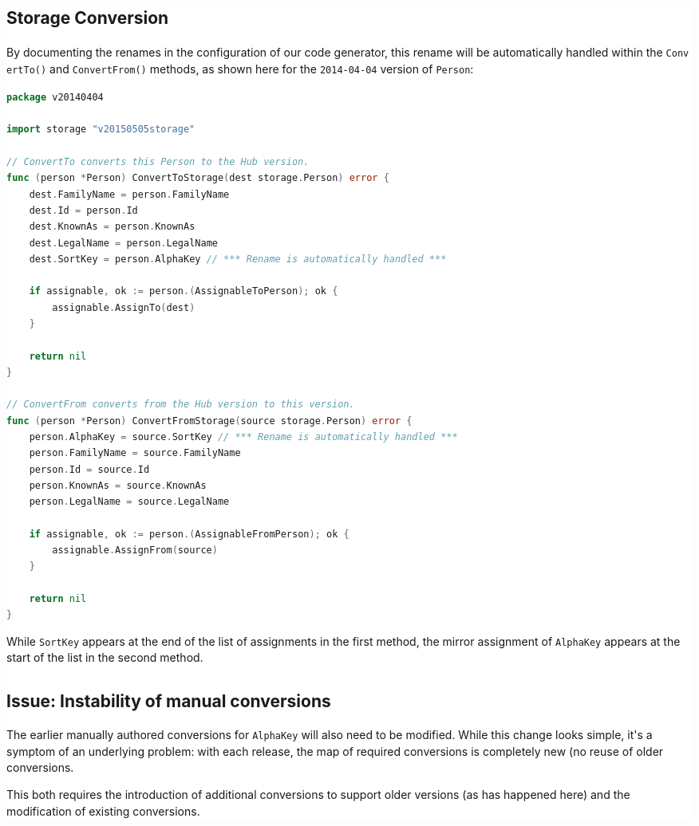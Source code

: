 ## Storage Conversion

By documenting the renames in the configuration of our code generator, this rename will be automatically handled within the `ConvertTo()` and `ConvertFrom()` methods, as shown here for the `2014-04-04` version of `Person`:

``` go
package v20140404

import storage "v20150505storage"

// ConvertTo converts this Person to the Hub version.
func (person *Person) ConvertToStorage(dest storage.Person) error {
    dest.FamilyName = person.FamilyName
    dest.Id = person.Id
    dest.KnownAs = person.KnownAs
    dest.LegalName = person.LegalName
    dest.SortKey = person.AlphaKey // *** Rename is automatically handled ***

    if assignable, ok := person.(AssignableToPerson); ok {
        assignable.AssignTo(dest)
    }

    return nil
}

// ConvertFrom converts from the Hub version to this version.
func (person *Person) ConvertFromStorage(source storage.Person) error {
    person.AlphaKey = source.SortKey // *** Rename is automatically handled ***
    person.FamilyName = source.FamilyName
    person.Id = source.Id
    person.KnownAs = source.KnownAs
    person.LegalName = source.LegalName

    if assignable, ok := person.(AssignableFromPerson); ok {
        assignable.AssignFrom(source)
    }

    return nil
}
```

While `SortKey` appears at the end of the list of assignments in the first method, the mirror assignment of `AlphaKey` appears at the start of the list in the second method.

## Issue: Instability of manual conversions

The earlier manually authored conversions for `AlphaKey` will also need to be modified. While this change looks simple, it's a symptom of an underlying problem: with each release, the map of required conversions is completely new (no reuse of older conversions.

This both requires the introduction of additional conversions to support older versions (as has happened here) and the modification of existing conversions.
